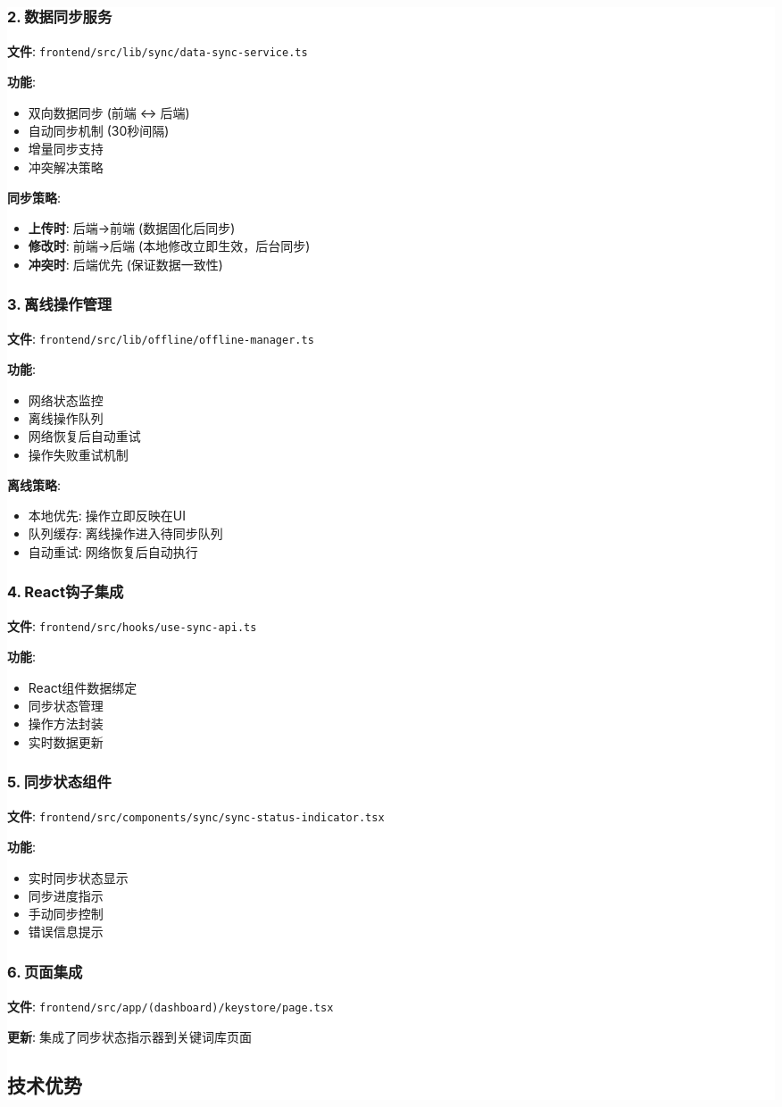 ### 2. 数据同步服务
**文件**: `frontend/src/lib/sync/data-sync-service.ts`

**功能**:
- 双向数据同步 (前端 ↔ 后端)
- 自动同步机制 (30秒间隔)
- 增量同步支持
- 冲突解决策略

**同步策略**:
- **上传时**: 后端→前端 (数据固化后同步)
- **修改时**: 前端→后端 (本地修改立即生效，后台同步)
- **冲突时**: 后端优先 (保证数据一致性)

### 3. 离线操作管理
**文件**: `frontend/src/lib/offline/offline-manager.ts`

**功能**:
- 网络状态监控
- 离线操作队列
- 网络恢复后自动重试
- 操作失败重试机制

**离线策略**:
- 本地优先: 操作立即反映在UI
- 队列缓存: 离线操作进入待同步队列
- 自动重试: 网络恢复后自动执行

### 4. React钩子集成
**文件**: `frontend/src/hooks/use-sync-api.ts`

**功能**:
- React组件数据绑定
- 同步状态管理
- 操作方法封装
- 实时数据更新

### 5. 同步状态组件
**文件**: `frontend/src/components/sync/sync-status-indicator.tsx`

**功能**:
- 实时同步状态显示
- 同步进度指示
- 手动同步控制
- 错误信息提示

### 6. 页面集成
**文件**: `frontend/src/app/(dashboard)/keystore/page.tsx`

**更新**: 集成了同步状态指示器到关键词库页面

## 技术优势
